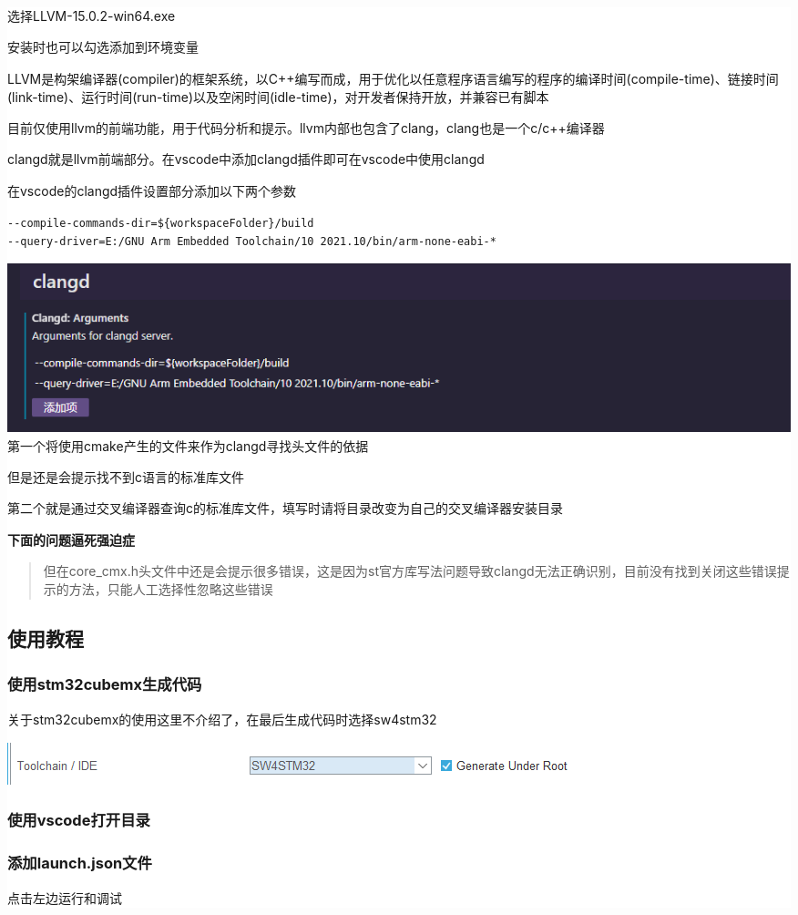 选择LLVM-15.0.2-win64.exe

安装时也可以勾选添加到环境变量

LLVM是构架编译器(compiler)的框架系统，以C++编写而成，用于优化以任意程序语言编写的程序的编译时间(compile-time)、链接时间(link-time)、运行时间(run-time)以及空闲时间(idle-time)，对开发者保持开放，并兼容已有脚本

目前仅使用llvm的前端功能，用于代码分析和提示。llvm内部也包含了clang，clang也是一个c/c++编译器

clangd就是llvm前端部分。在vscode中添加clangd插件即可在vscode中使用clangd


在vscode的clangd插件设置部分添加以下两个参数
```
--compile-commands-dir=${workspaceFolder}/build
--query-driver=E:/GNU Arm Embedded Toolchain/10 2021.10/bin/arm-none-eabi-*
```

![](2022-10-20-13-08-22.png)
第一个将使用cmake产生的文件来作为clangd寻找头文件的依据

但是还是会提示找不到c语言的标准库文件

第二个就是通过交叉编译器查询c的标准库文件，填写时请将目录改变为自己的交叉编译器安装目录

**下面的问题逼死强迫症**
> 但在core_cmx.h头文件中还是会提示很多错误，这是因为st官方库写法问题导致clangd无法正确识别，目前没有找到关闭这些错误提示的方法，只能人工选择性忽略这些错误

## 使用教程

### 使用stm32cubemx生成代码

关于stm32cubemx的使用这里不介绍了，在最后生成代码时选择sw4stm32

![](2022-10-17-21-28-20.png)

### 使用vscode打开目录

### 添加launch.json文件

点击左边运行和调试
